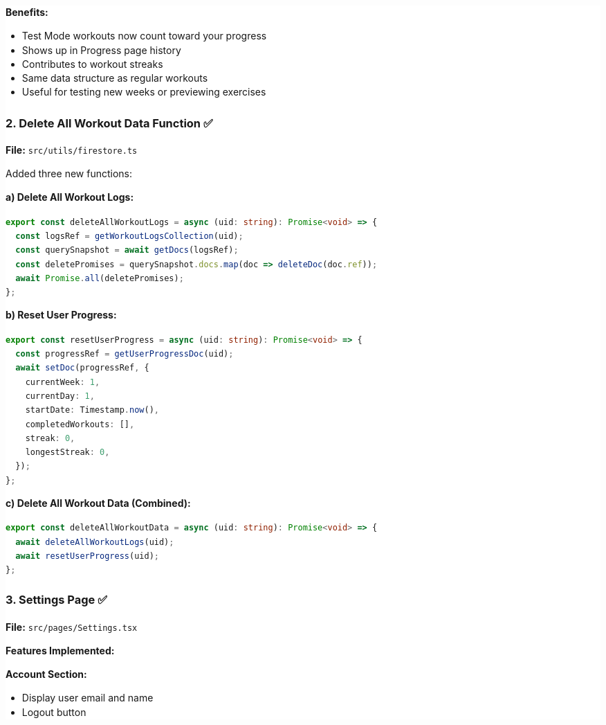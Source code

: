 **Benefits:**
- Test Mode workouts now count toward your progress
- Shows up in Progress page history
- Contributes to workout streaks
- Same data structure as regular workouts
- Useful for testing new weeks or previewing exercises

### 2. Delete All Workout Data Function ✅

**File:** `src/utils/firestore.ts`

Added three new functions:

**a) Delete All Workout Logs:**
```typescript
export const deleteAllWorkoutLogs = async (uid: string): Promise<void> => {
  const logsRef = getWorkoutLogsCollection(uid);
  const querySnapshot = await getDocs(logsRef);
  const deletePromises = querySnapshot.docs.map(doc => deleteDoc(doc.ref));
  await Promise.all(deletePromises);
};
```

**b) Reset User Progress:**
```typescript
export const resetUserProgress = async (uid: string): Promise<void> => {
  const progressRef = getUserProgressDoc(uid);
  await setDoc(progressRef, {
    currentWeek: 1,
    currentDay: 1,
    startDate: Timestamp.now(),
    completedWorkouts: [],
    streak: 0,
    longestStreak: 0,
  });
};
```

**c) Delete All Workout Data (Combined):**
```typescript
export const deleteAllWorkoutData = async (uid: string): Promise<void> => {
  await deleteAllWorkoutLogs(uid);
  await resetUserProgress(uid);
};
```

### 3. Settings Page ✅

**File:** `src/pages/Settings.tsx`

**Features Implemented:**

**Account Section:**
- Display user email and name
- Logout button
